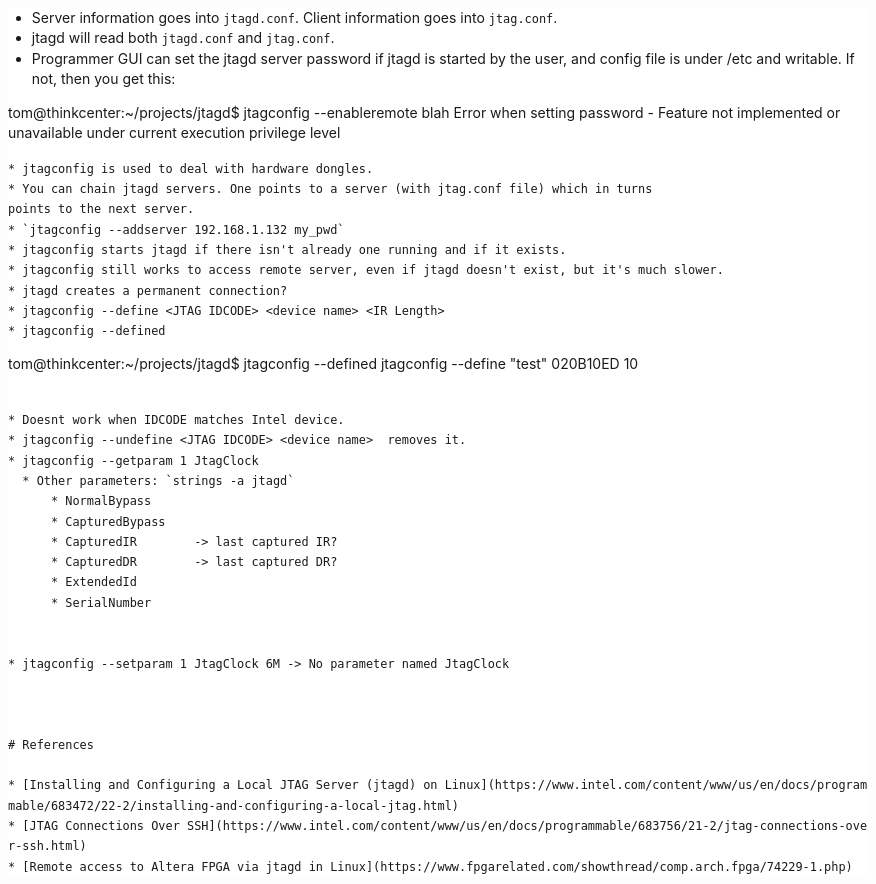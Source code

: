 * Server information goes into `jtagd.conf`. Client information goes into `jtag.conf`.
* jtagd will read both `jtagd.conf` and `jtag.conf`.
* Programmer GUI can set the jtagd server password if jtagd is started by the user, and
  config file is under /etc and writable.
  If not, then you get this:
  ```
tom@thinkcenter:~/projects/jtagd$ jtagconfig --enableremote blah
Error when setting password - Feature not implemented or unavailable under current execution privilege level
  ```
* jtagconfig is used to deal with hardware dongles. 
* You can chain jtagd servers. One points to a server (with jtag.conf file) which in turns
  points to the next server.
* `jtagconfig --addserver 192.168.1.132 my_pwd`
* jtagconfig starts jtagd if there isn't already one running and if it exists.
  * jtagconfig still works to access remote server, even if jtagd doesn't exist, but it's much slower.
  * jtagd creates a permanent connection?
* jtagconfig --define <JTAG IDCODE> <device name> <IR Length>
  * jtagconfig --defined

  ```
tom@thinkcenter:~/projects/jtagd$ jtagconfig --defined
  jtagconfig --define "test" 020B10ED 10
  ```

  * Doesnt work when IDCODE matches Intel device.
* jtagconfig --undefine <JTAG IDCODE> <device name>  removes it.
* jtagconfig --getparam 1 JtagClock
    * Other parameters: `strings -a jtagd`
        * NormalBypass
        * CapturedBypass
        * CapturedIR        -> last captured IR?
        * CapturedDR        -> last captured DR?
        * ExtendedId
        * SerialNumber

    
* jtagconfig --setparam 1 JtagClock 6M -> No parameter named JtagClock



# References

* [Installing and Configuring a Local JTAG Server (jtagd) on Linux](https://www.intel.com/content/www/us/en/docs/programmable/683472/22-2/installing-and-configuring-a-local-jtag.html)
* [JTAG Connections Over SSH](https://www.intel.com/content/www/us/en/docs/programmable/683756/21-2/jtag-connections-over-ssh.html)
* [Remote access to Altera FPGA via jtagd in Linux](https://www.fpgarelated.com/showthread/comp.arch.fpga/74229-1.php)
